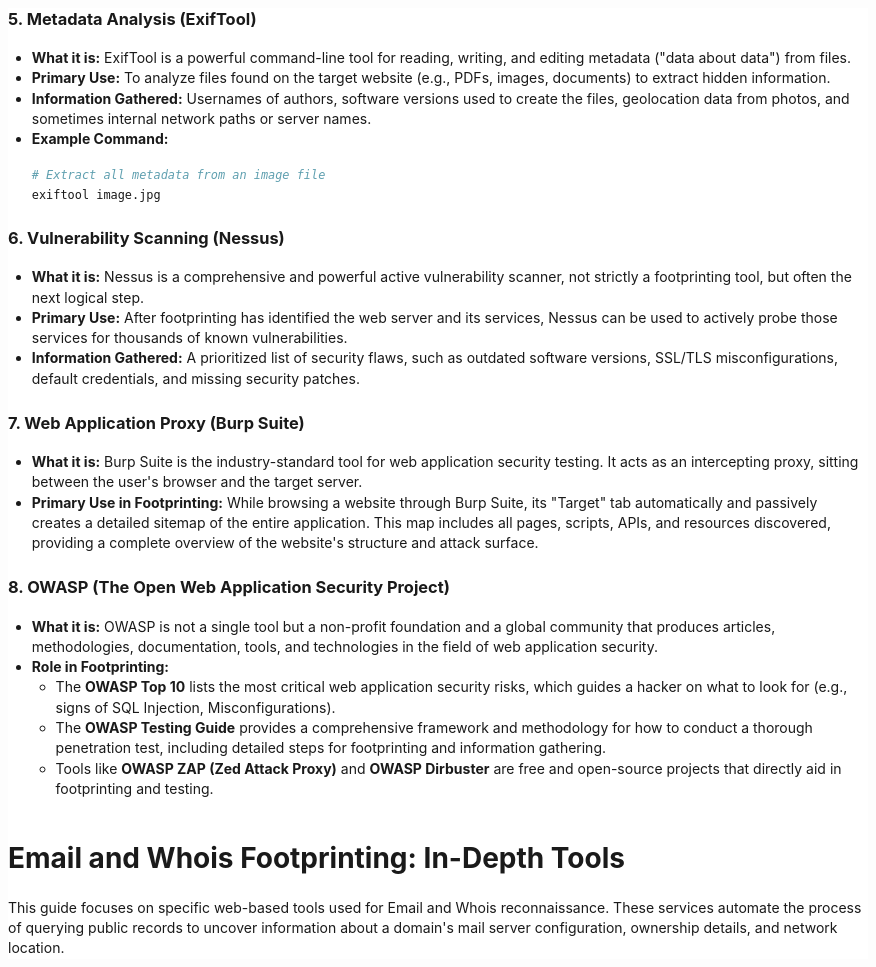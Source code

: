 ### 5\. Metadata Analysis (ExifTool)

  - **What it is:** ExifTool is a powerful command-line tool for reading, writing, and editing metadata ("data about data") from files.
  - **Primary Use:** To analyze files found on the target website (e.g., PDFs, images, documents) to extract hidden information.
  - **Information Gathered:** Usernames of authors, software versions used to create the files, geolocation data from photos, and sometimes internal network paths or server names.
  - **Example Command:**
    ```bash
    # Extract all metadata from an image file
    exiftool image.jpg
    ```

### 6\. Vulnerability Scanning (Nessus)

  - **What it is:** Nessus is a comprehensive and powerful active vulnerability scanner, not strictly a footprinting tool, but often the next logical step.
  - **Primary Use:** After footprinting has identified the web server and its services, Nessus can be used to actively probe those services for thousands of known vulnerabilities.
  - **Information Gathered:** A prioritized list of security flaws, such as outdated software versions, SSL/TLS misconfigurations, default credentials, and missing security patches.

### 7\. Web Application Proxy (Burp Suite)

  - **What it is:** Burp Suite is the industry-standard tool for web application security testing. It acts as an intercepting proxy, sitting between the user's browser and the target server.
  - **Primary Use in Footprinting:** While browsing a website through Burp Suite, its "Target" tab automatically and passively creates a detailed sitemap of the entire application. This map includes all pages, scripts, APIs, and resources discovered, providing a complete overview of the website's structure and attack surface.

### 8\. OWASP (The Open Web Application Security Project)

  - **What it is:** OWASP is not a single tool but a non-profit foundation and a global community that produces articles, methodologies, documentation, tools, and technologies in the field of web application security.
  - **Role in Footprinting:**
      - The **OWASP Top 10** lists the most critical web application security risks, which guides a hacker on what to look for (e.g., signs of SQL Injection, Misconfigurations).
      - The **OWASP Testing Guide** provides a comprehensive framework and methodology for how to conduct a thorough penetration test, including detailed steps for footprinting and information gathering.
      - Tools like **OWASP ZAP (Zed Attack Proxy)** and **OWASP Dirbuster** are free and open-source projects that directly aid in footprinting and testing.

# Email and Whois Footprinting: In-Depth Tools

This guide focuses on specific web-based tools used for Email and Whois reconnaissance. These services automate the process of querying public records to uncover information about a domain's mail server configuration, ownership details, and network location.
